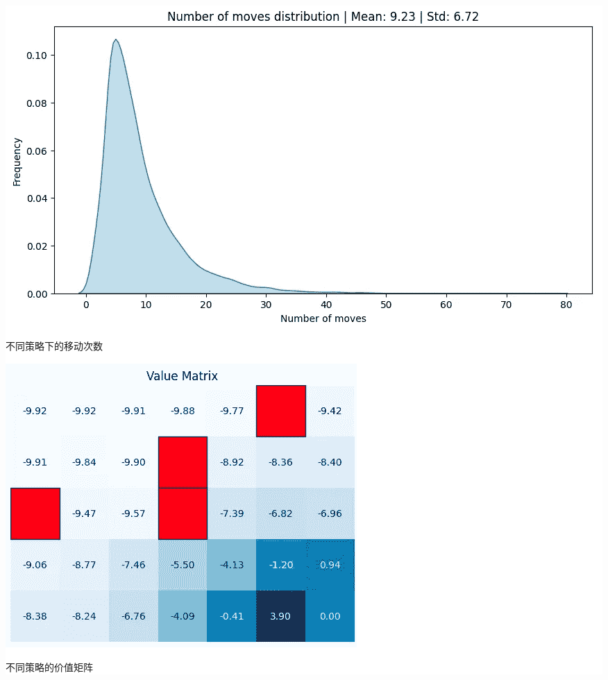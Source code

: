 ![](img/66602a243f165f8344cf6d401141b74b.png)

不同策略下的移动次数

![](img/3cbab1ef6cc6bcd0ba876784e9803804.png)

不同策略的价值矩阵
